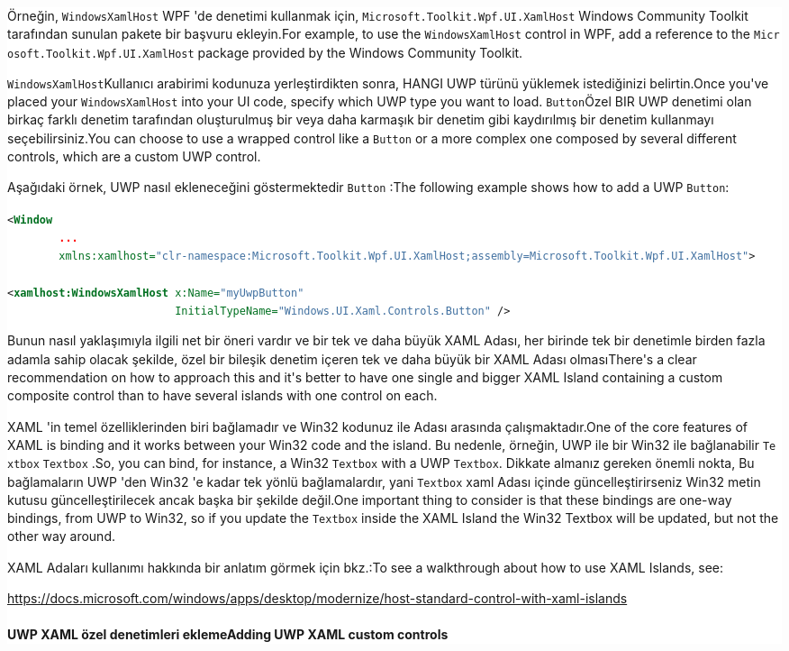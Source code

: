 <span data-ttu-id="fde0c-268">Örneğin, `WindowsXamlHost` WPF 'de denetimi kullanmak için, `Microsoft.Toolkit.Wpf.UI.XamlHost` Windows Community Toolkit tarafından sunulan pakete bir başvuru ekleyin.</span><span class="sxs-lookup"><span data-stu-id="fde0c-268">For example, to use the `WindowsXamlHost` control in WPF, add a reference to the `Microsoft.Toolkit.Wpf.UI.XamlHost` package provided by the Windows Community Toolkit.</span></span>

<span data-ttu-id="fde0c-269">`WindowsXamlHost`Kullanıcı arabirimi kodunuza yerleştirdikten sonra, HANGI UWP türünü yüklemek istediğinizi belirtin.</span><span class="sxs-lookup"><span data-stu-id="fde0c-269">Once you've placed your `WindowsXamlHost` into your UI code, specify which UWP type you want to load.</span></span> <span data-ttu-id="fde0c-270">`Button`Özel BIR UWP denetimi olan birkaç farklı denetim tarafından oluşturulmuş bir veya daha karmaşık bir denetim gibi kaydırılmış bir denetim kullanmayı seçebilirsiniz.</span><span class="sxs-lookup"><span data-stu-id="fde0c-270">You can choose to use a wrapped control like a `Button` or a more complex one composed by several different controls, which are a custom UWP control.</span></span>

<span data-ttu-id="fde0c-271">Aşağıdaki örnek, UWP nasıl ekleneceğini göstermektedir `Button` :</span><span class="sxs-lookup"><span data-stu-id="fde0c-271">The following example shows how to add a UWP `Button`:</span></span>

```xml
<Window
        ...
        xmlns:xamlhost="clr-namespace:Microsoft.Toolkit.Wpf.UI.XamlHost;assembly=Microsoft.Toolkit.Wpf.UI.XamlHost">

<xamlhost:WindowsXamlHost x:Name="myUwpButton"
                          InitialTypeName="Windows.UI.Xaml.Controls.Button" />
```

<span data-ttu-id="fde0c-272">Bunun nasıl yaklaşımıyla ilgili net bir öneri vardır ve bir tek ve daha büyük XAML Adası, her birinde tek bir denetimle birden fazla adamla sahip olacak şekilde, özel bir bileşik denetim içeren tek ve daha büyük bir XAML Adası olması</span><span class="sxs-lookup"><span data-stu-id="fde0c-272">There's a clear recommendation on how to approach this and it's better to have one single and bigger XAML Island containing a custom composite control than to have several islands with one control on each.</span></span>

<span data-ttu-id="fde0c-273">XAML 'in temel özelliklerinden biri bağlamadır ve Win32 kodunuz ile Adası arasında çalışmaktadır.</span><span class="sxs-lookup"><span data-stu-id="fde0c-273">One of the core features of XAML is binding and it works between your Win32 code and the island.</span></span> <span data-ttu-id="fde0c-274">Bu nedenle, örneğin, UWP ile bir Win32 ile bağlanabilir `Textbox` `Textbox` .</span><span class="sxs-lookup"><span data-stu-id="fde0c-274">So, you can bind, for instance, a Win32 `Textbox` with a UWP `Textbox`.</span></span> <span data-ttu-id="fde0c-275">Dikkate almanız gereken önemli nokta, Bu bağlamaların UWP 'den Win32 'e kadar tek yönlü bağlamalardır, yani `Textbox` xaml Adası içinde güncelleştirirseniz Win32 metin kutusu güncelleştirilecek ancak başka bir şekilde değil.</span><span class="sxs-lookup"><span data-stu-id="fde0c-275">One important thing to consider is that these bindings are one-way bindings, from UWP to Win32, so if you update the `Textbox` inside the XAML Island the Win32 Textbox will be updated, but not the other way around.</span></span>

<span data-ttu-id="fde0c-276">XAML Adaları kullanımı hakkında bir anlatım görmek için bkz.:</span><span class="sxs-lookup"><span data-stu-id="fde0c-276">To see a walkthrough about how to use XAML Islands, see:</span></span>

<https://docs.microsoft.com/windows/apps/desktop/modernize/host-standard-control-with-xaml-islands>

#### <a name="adding-uwp-xaml-custom-controls"></a><span data-ttu-id="fde0c-277">UWP XAML özel denetimleri ekleme</span><span class="sxs-lookup"><span data-stu-id="fde0c-277">Adding UWP XAML custom controls</span></span>

